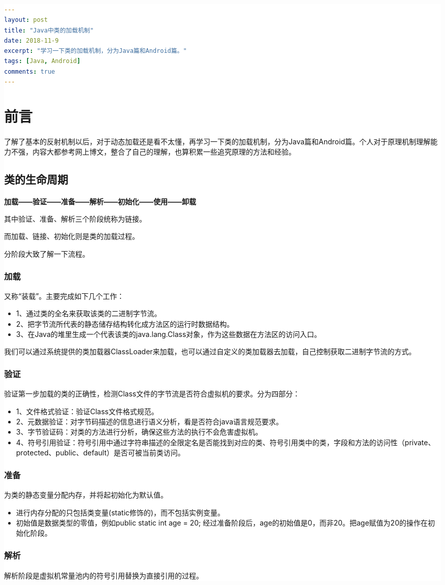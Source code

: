 ```yaml
---
layout: post
title: "Java中类的加载机制"
date: 2018-11-9
excerpt: "学习一下类的加载机制，分为Java篇和Android篇。"
tags: [Java, Android]
comments: true
---
```


# 前言
了解了基本的反射机制以后，对于动态加载还是看不太懂，再学习一下类的加载机制，分为Java篇和Android篇。个人对于原理机制理解能力不强，内容大都参考网上博文，整合了自己的理解，也算积累一些追究原理的方法和经验。


## 类的生命周期

**加载——验证——准备——解析——初始化——使用——卸载**

其中验证、准备、解析三个阶段统称为链接。

而加载、链接、初始化则是类的加载过程。

分阶段大致了解一下流程。

### 加载
又称“装载”。主要完成如下几个工作：

- 1、通过类的全名来获取该类的二进制字节流。
- 2、把字节流所代表的静态储存结构转化成方法区的运行时数据结构。
- 3、在Java的堆里生成一个代表该类的java.lang.Class对象，作为这些数据在方法区的访问入口。
 
我们可以通过系统提供的类加载器ClassLoader来加载，也可以通过自定义的类加载器去加载，自己控制获取二进制字节流的方式。

### 验证
验证第一步加载的类的正确性，检测Class文件的字节流是否符合虚拟机的要求。分为四部分：

- 1、文件格式验证：验证Class文件格式规范。
- 2、元数据验证：对字节码描述的信息进行语义分析，看是否符合java语言规范要求。
- 3、字节验证码：对类的方法进行分析，确保这些方法的执行不会危害虚拟机。
- 4、符号引用验证：符号引用中通过字符串描述的全限定名是否能找到对应的类、符号引用类中的类，字段和方法的访问性（private、protected、public、default）是否可被当前类访问。

### 准备
为类的静态变量分配内存，并将起初始化为默认值。

- 进行内存分配的只包括类变量(static修饰的)，而不包括实例变量。
- 初始值是数据类型的零值，例如public static int age = 20; 经过准备阶段后，age的初始值是0，而非20。把age赋值为20的操作在初始化阶段。

### 解析
解析阶段是虚拟机常量池内的符号引用替换为直接引用的过程。
